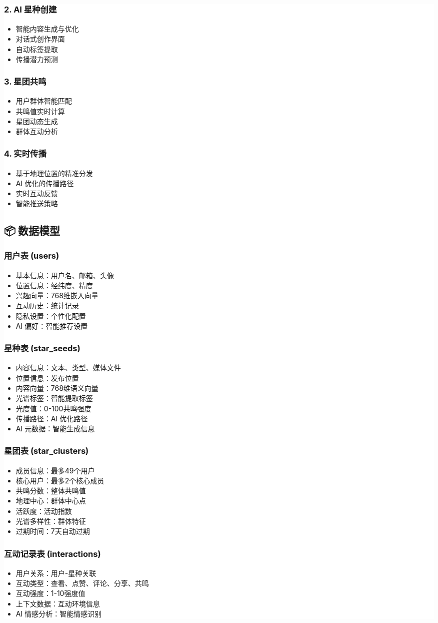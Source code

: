 ### 2. AI 星种创建
- 智能内容生成与优化
- 对话式创作界面
- 自动标签提取
- 传播潜力预测

### 3. 星团共鸣
- 用户群体智能匹配
- 共鸣值实时计算
- 星团动态生成
- 群体互动分析

### 4. 实时传播
- 基于地理位置的精准分发
- AI 优化的传播路径
- 实时互动反馈
- 智能推送策略

## 📦 数据模型

### 用户表 (users)
- 基本信息：用户名、邮箱、头像
- 位置信息：经纬度、精度
- 兴趣向量：768维嵌入向量
- 互动历史：统计记录
- 隐私设置：个性化配置
- AI 偏好：智能推荐设置

### 星种表 (star_seeds)
- 内容信息：文本、类型、媒体文件
- 位置信息：发布位置
- 内容向量：768维语义向量
- 光谱标签：智能提取标签
- 光度值：0-100共鸣强度
- 传播路径：AI 优化路径
- AI 元数据：智能生成信息

### 星团表 (star_clusters)
- 成员信息：最多49个用户
- 核心用户：最多2个核心成员
- 共鸣分数：整体共鸣值
- 地理中心：群体中心点
- 活跃度：活动指数
- 光谱多样性：群体特征
- 过期时间：7天自动过期

### 互动记录表 (interactions)
- 用户关系：用户-星种关联
- 互动类型：查看、点赞、评论、分享、共鸣
- 互动强度：1-10强度值
- 上下文数据：互动环境信息
- AI 情感分析：智能情感识别
